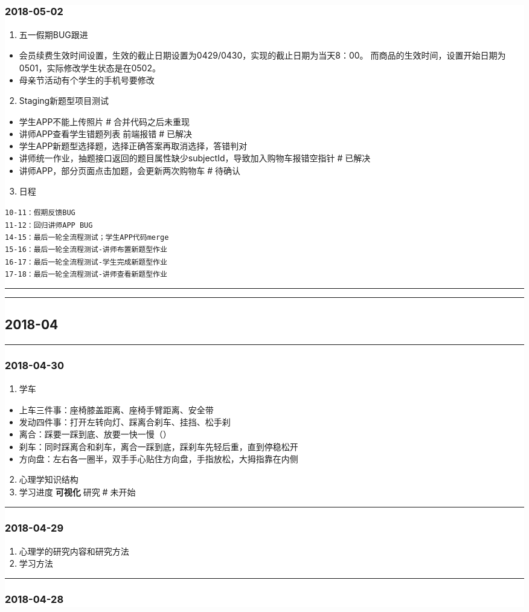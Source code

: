 
### 2018-05-02

1. 五一假期BUG跟进
  - 会员续费生效时间设置，生效的截止日期设置为0429/0430，实现的截止日期为当天8：00。
    而商品的生效时间，设置开始日期为0501，实际修改学生状态是在0502。
  - 母亲节活动有个学生的手机号要修改

2. Staging新题型项目测试
  * 学生APP不能上传照片 # 合并代码之后未重现
  * 讲师APP查看学生错题列表 前端报错 # 已解决
  * 学生APP新题型选择题，选择正确答案再取消选择，答错判对
  * 讲师统一作业，抽题接口返回的题目属性缺少subjectId，导致加入购物车报错空指针 # 已解决
  * 讲师APP，部分页面点击加题，会更新两次购物车 # 待确认

3. 日程
```
10-11：假期反馈BUG
11-12：回归讲师APP BUG
14-15：最后一轮全流程测试；学生APP代码merge
15-16：最后一轮全流程测试-讲师布置新题型作业
16-17：最后一轮全流程测试-学生完成新题型作业
17-18：最后一轮全流程测试-讲师查看新题型作业
```

---
---

## 2018-04

---

### 2018-04-30

1. 学车
  * 上车三件事：座椅膝盖距离、座椅手臂距离、安全带
  * 发动四件事：打开左转向灯、踩离合刹车、挂挡、松手刹
  * 离合：踩要一踩到底、放要一快一慢（）
  * 刹车：同时踩离合和刹车，离合一踩到底，踩刹车先轻后重，直到停稳松开
  * 方向盘：左右各一圈半，双手手心贴住方向盘，手指放松，大拇指靠在内侧
2. 心理学知识结构
3. 学习进度 **可视化** 研究 # 未开始

---

### 2018-04-29

1. 心理学的研究内容和研究方法
2. 学习方法

---

### 2018-04-28
